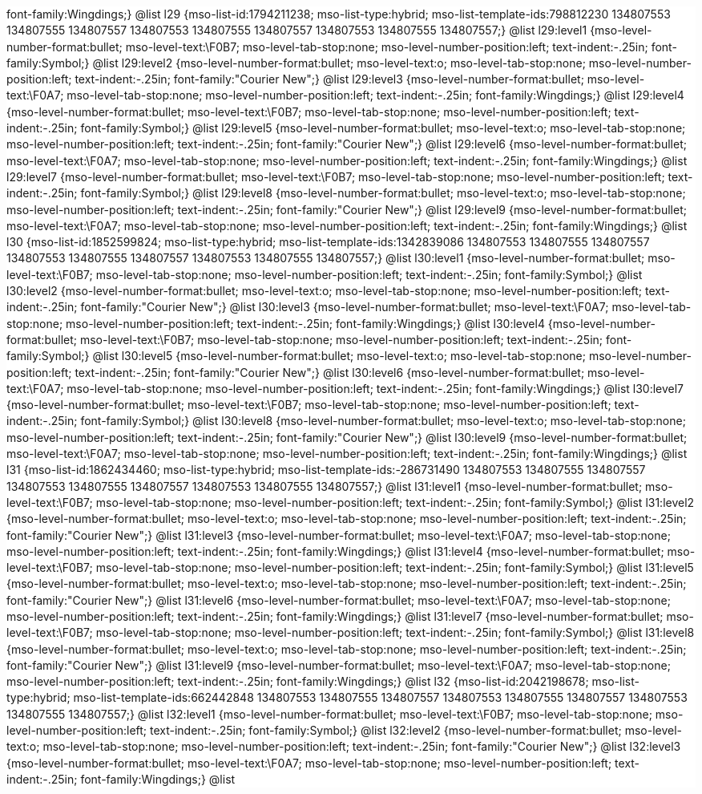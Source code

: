 font-family:Wingdings;} @list l29 {mso-list-id:1794211238; mso-list-type:hybrid; mso-list-template-ids:798812230 134807553 134807555 134807557 134807553 134807555 134807557 134807553 134807555 134807557;} @list l29:level1 {mso-level-number-format:bullet; mso-level-text:\\F0B7; mso-level-tab-stop:none; mso-level-number-position:left; text-indent:-.25in; font-family:Symbol;} @list l29:level2 {mso-level-number-format:bullet; mso-level-text:o; mso-level-tab-stop:none; mso-level-number-position:left; text-indent:-.25in; font-family:"Courier New";} @list l29:level3 {mso-level-number-format:bullet; mso-level-text:\\F0A7; mso-level-tab-stop:none; mso-level-number-position:left; text-indent:-.25in; font-family:Wingdings;} @list l29:level4 {mso-level-number-format:bullet; mso-level-text:\\F0B7; mso-level-tab-stop:none; mso-level-number-position:left; text-indent:-.25in; font-family:Symbol;} @list l29:level5 {mso-level-number-format:bullet; mso-level-text:o; mso-level-tab-stop:none; mso-level-number-position:left; text-indent:-.25in; font-family:"Courier New";} @list l29:level6 {mso-level-number-format:bullet; mso-level-text:\\F0A7; mso-level-tab-stop:none; mso-level-number-position:left; text-indent:-.25in; font-family:Wingdings;} @list l29:level7 {mso-level-number-format:bullet; mso-level-text:\\F0B7; mso-level-tab-stop:none; mso-level-number-position:left; text-indent:-.25in; font-family:Symbol;} @list l29:level8 {mso-level-number-format:bullet; mso-level-text:o; mso-level-tab-stop:none; mso-level-number-position:left; text-indent:-.25in; font-family:"Courier New";} @list l29:level9 {mso-level-number-format:bullet; mso-level-text:\\F0A7; mso-level-tab-stop:none; mso-level-number-position:left; text-indent:-.25in; font-family:Wingdings;} @list l30 {mso-list-id:1852599824; mso-list-type:hybrid; mso-list-template-ids:1342839086 134807553 134807555 134807557 134807553 134807555 134807557 134807553 134807555 134807557;} @list l30:level1 {mso-level-number-format:bullet; mso-level-text:\\F0B7; mso-level-tab-stop:none; mso-level-number-position:left; text-indent:-.25in; font-family:Symbol;} @list l30:level2 {mso-level-number-format:bullet; mso-level-text:o; mso-level-tab-stop:none; mso-level-number-position:left; text-indent:-.25in; font-family:"Courier New";} @list l30:level3 {mso-level-number-format:bullet; mso-level-text:\\F0A7; mso-level-tab-stop:none; mso-level-number-position:left; text-indent:-.25in; font-family:Wingdings;} @list l30:level4 {mso-level-number-format:bullet; mso-level-text:\\F0B7; mso-level-tab-stop:none; mso-level-number-position:left; text-indent:-.25in; font-family:Symbol;} @list l30:level5 {mso-level-number-format:bullet; mso-level-text:o; mso-level-tab-stop:none; mso-level-number-position:left; text-indent:-.25in; font-family:"Courier New";} @list l30:level6 {mso-level-number-format:bullet; mso-level-text:\\F0A7; mso-level-tab-stop:none; mso-level-number-position:left; text-indent:-.25in; font-family:Wingdings;} @list l30:level7 {mso-level-number-format:bullet; mso-level-text:\\F0B7; mso-level-tab-stop:none; mso-level-number-position:left; text-indent:-.25in; font-family:Symbol;} @list l30:level8 {mso-level-number-format:bullet; mso-level-text:o; mso-level-tab-stop:none; mso-level-number-position:left; text-indent:-.25in; font-family:"Courier New";} @list l30:level9 {mso-level-number-format:bullet; mso-level-text:\\F0A7; mso-level-tab-stop:none; mso-level-number-position:left; text-indent:-.25in; font-family:Wingdings;} @list l31 {mso-list-id:1862434460; mso-list-type:hybrid; mso-list-template-ids:-286731490 134807553 134807555 134807557 134807553 134807555 134807557 134807553 134807555 134807557;} @list l31:level1 {mso-level-number-format:bullet; mso-level-text:\\F0B7; mso-level-tab-stop:none; mso-level-number-position:left; text-indent:-.25in; font-family:Symbol;} @list l31:level2 {mso-level-number-format:bullet; mso-level-text:o; mso-level-tab-stop:none; mso-level-number-position:left; text-indent:-.25in; font-family:"Courier New";} @list l31:level3 {mso-level-number-format:bullet; mso-level-text:\\F0A7; mso-level-tab-stop:none; mso-level-number-position:left; text-indent:-.25in; font-family:Wingdings;} @list l31:level4 {mso-level-number-format:bullet; mso-level-text:\\F0B7; mso-level-tab-stop:none; mso-level-number-position:left; text-indent:-.25in; font-family:Symbol;} @list l31:level5 {mso-level-number-format:bullet; mso-level-text:o; mso-level-tab-stop:none; mso-level-number-position:left; text-indent:-.25in; font-family:"Courier New";} @list l31:level6 {mso-level-number-format:bullet; mso-level-text:\\F0A7; mso-level-tab-stop:none; mso-level-number-position:left; text-indent:-.25in; font-family:Wingdings;} @list l31:level7 {mso-level-number-format:bullet; mso-level-text:\\F0B7; mso-level-tab-stop:none; mso-level-number-position:left; text-indent:-.25in; font-family:Symbol;} @list l31:level8 {mso-level-number-format:bullet; mso-level-text:o; mso-level-tab-stop:none; mso-level-number-position:left; text-indent:-.25in; font-family:"Courier New";} @list l31:level9 {mso-level-number-format:bullet; mso-level-text:\\F0A7; mso-level-tab-stop:none; mso-level-number-position:left; text-indent:-.25in; font-family:Wingdings;} @list l32 {mso-list-id:2042198678; mso-list-type:hybrid; mso-list-template-ids:662442848 134807553 134807555 134807557 134807553 134807555 134807557 134807553 134807555 134807557;} @list l32:level1 {mso-level-number-format:bullet; mso-level-text:\\F0B7; mso-level-tab-stop:none; mso-level-number-position:left; text-indent:-.25in; font-family:Symbol;} @list l32:level2 {mso-level-number-format:bullet; mso-level-text:o; mso-level-tab-stop:none; mso-level-number-position:left; text-indent:-.25in; font-family:"Courier New";} @list l32:level3 {mso-level-number-format:bullet; mso-level-text:\\F0A7; mso-level-tab-stop:none; mso-level-number-position:left; text-indent:-.25in; font-family:Wingdings;} @list